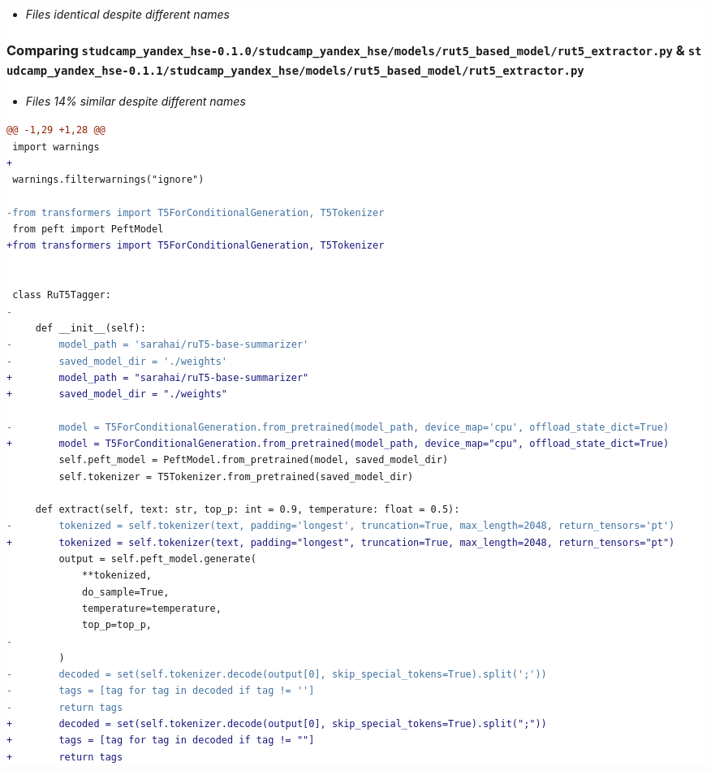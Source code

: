  * *Files identical despite different names*

### Comparing `studcamp_yandex_hse-0.1.0/studcamp_yandex_hse/models/rut5_based_model/rut5_extractor.py` & `studcamp_yandex_hse-0.1.1/studcamp_yandex_hse/models/rut5_based_model/rut5_extractor.py`

 * *Files 14% similar despite different names*

```diff
@@ -1,29 +1,28 @@
 import warnings
+
 warnings.filterwarnings("ignore")
 
-from transformers import T5ForConditionalGeneration, T5Tokenizer
 from peft import PeftModel
+from transformers import T5ForConditionalGeneration, T5Tokenizer
 
 
 class RuT5Tagger:
-
     def __init__(self):
-        model_path = 'sarahai/ruT5-base-summarizer'
-        saved_model_dir = './weights'
+        model_path = "sarahai/ruT5-base-summarizer"
+        saved_model_dir = "./weights"
 
-        model = T5ForConditionalGeneration.from_pretrained(model_path, device_map='cpu', offload_state_dict=True)
+        model = T5ForConditionalGeneration.from_pretrained(model_path, device_map="cpu", offload_state_dict=True)
         self.peft_model = PeftModel.from_pretrained(model, saved_model_dir)
         self.tokenizer = T5Tokenizer.from_pretrained(saved_model_dir)
 
     def extract(self, text: str, top_p: int = 0.9, temperature: float = 0.5):
-        tokenized = self.tokenizer(text, padding='longest', truncation=True, max_length=2048, return_tensors='pt')
+        tokenized = self.tokenizer(text, padding="longest", truncation=True, max_length=2048, return_tensors="pt")
         output = self.peft_model.generate(
             **tokenized,
             do_sample=True,
             temperature=temperature,
             top_p=top_p,
-
         )
-        decoded = set(self.tokenizer.decode(output[0], skip_special_tokens=True).split(';'))
-        tags = [tag for tag in decoded if tag != '']
-        return tags
+        decoded = set(self.tokenizer.decode(output[0], skip_special_tokens=True).split(";"))
+        tags = [tag for tag in decoded if tag != ""]
+        return tags
```
